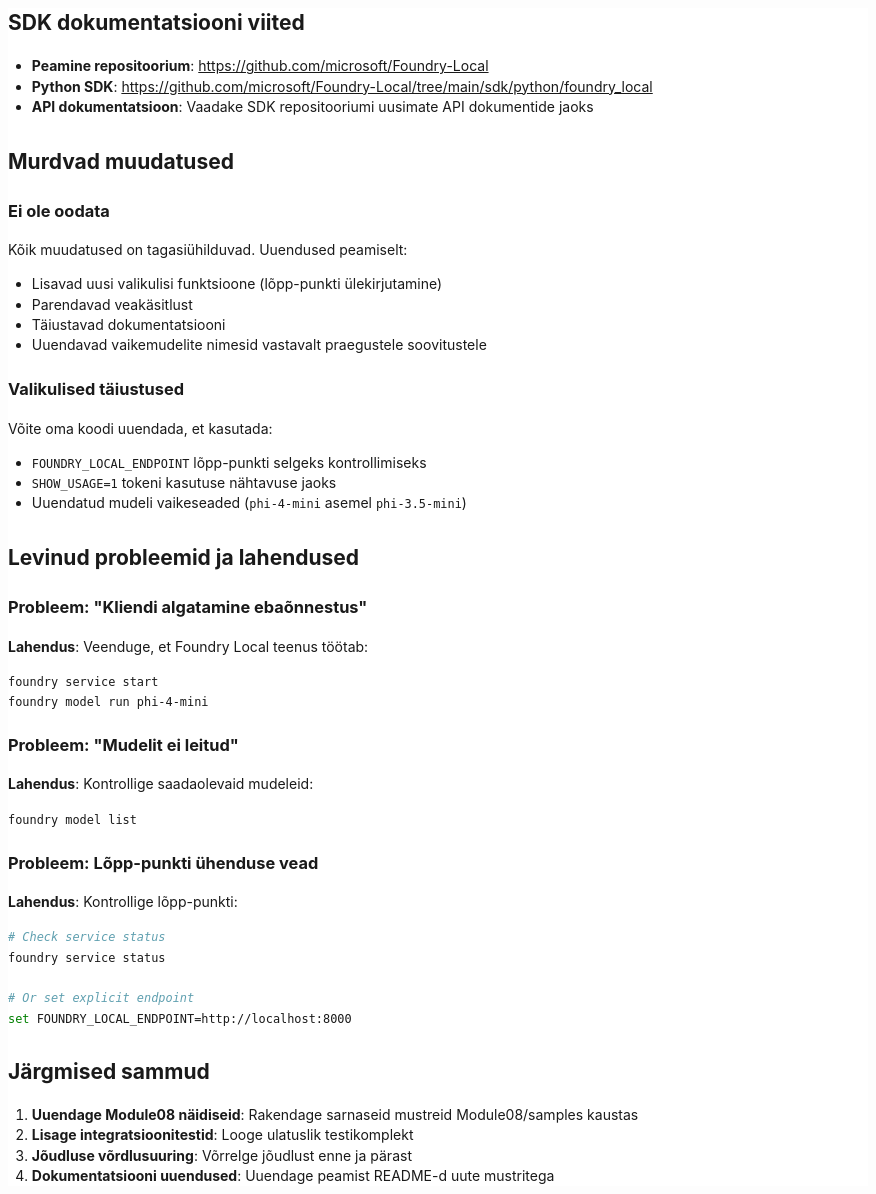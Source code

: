 ## SDK dokumentatsiooni viited

- **Peamine repositoorium**: https://github.com/microsoft/Foundry-Local
- **Python SDK**: https://github.com/microsoft/Foundry-Local/tree/main/sdk/python/foundry_local
- **API dokumentatsioon**: Vaadake SDK repositooriumi uusimate API dokumentide jaoks

## Murdvad muudatused

### Ei ole oodata
Kõik muudatused on tagasiühilduvad. Uuendused peamiselt:
- Lisavad uusi valikulisi funktsioone (lõpp-punkti ülekirjutamine)
- Parendavad veakäsitlust
- Täiustavad dokumentatsiooni
- Uuendavad vaikemudelite nimesid vastavalt praegustele soovitustele

### Valikulised täiustused
Võite oma koodi uuendada, et kasutada:
- `FOUNDRY_LOCAL_ENDPOINT` lõpp-punkti selgeks kontrollimiseks
- `SHOW_USAGE=1` tokeni kasutuse nähtavuse jaoks
- Uuendatud mudeli vaikeseaded (`phi-4-mini` asemel `phi-3.5-mini`)

## Levinud probleemid ja lahendused

### Probleem: "Kliendi algatamine ebaõnnestus"
**Lahendus**: Veenduge, et Foundry Local teenus töötab:
```bash
foundry service start
foundry model run phi-4-mini
```

### Probleem: "Mudelit ei leitud"
**Lahendus**: Kontrollige saadaolevaid mudeleid:
```bash
foundry model list
```

### Probleem: Lõpp-punkti ühenduse vead
**Lahendus**: Kontrollige lõpp-punkti:
```bash
# Check service status
foundry service status

# Or set explicit endpoint
set FOUNDRY_LOCAL_ENDPOINT=http://localhost:8000
```

## Järgmised sammud

1. **Uuendage Module08 näidiseid**: Rakendage sarnaseid mustreid Module08/samples kaustas
2. **Lisage integratsioonitestid**: Looge ulatuslik testikomplekt
3. **Jõudluse võrdlusuuring**: Võrrelge jõudlust enne ja pärast
4. **Dokumentatsiooni uuendused**: Uuendage peamist README-d uute mustritega
